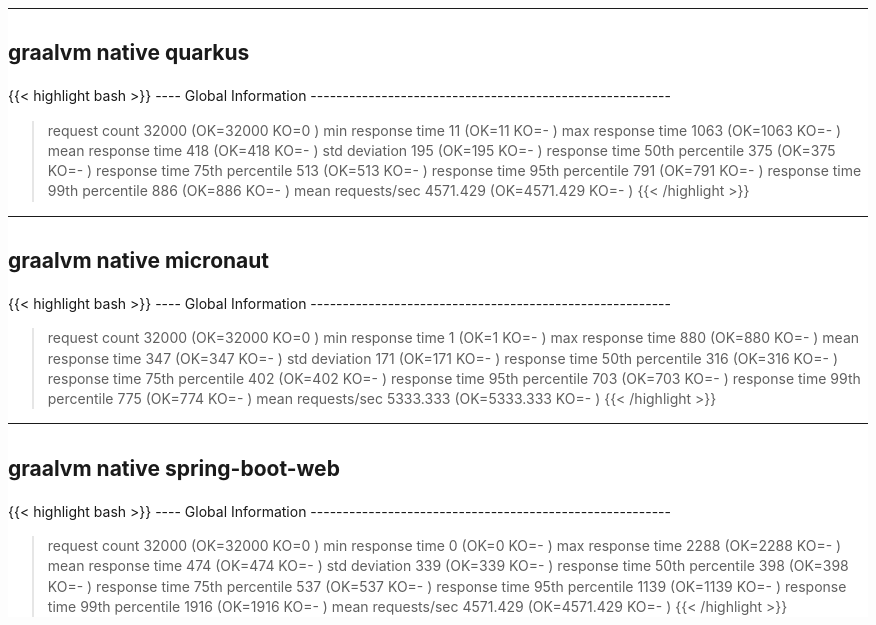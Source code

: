
***  
## graalvm native quarkus 
{{< highlight bash >}}
---- Global Information --------------------------------------------------------
> request count                                      32000 (OK=32000  KO=0     )
> min response time                                     11 (OK=11     KO=-     )
> max response time                                   1063 (OK=1063   KO=-     )
> mean response time                                   418 (OK=418    KO=-     )
> std deviation                                        195 (OK=195    KO=-     )
> response time 50th percentile                        375 (OK=375    KO=-     )
> response time 75th percentile                        513 (OK=513    KO=-     )
> response time 95th percentile                        791 (OK=791    KO=-     )
> response time 99th percentile                        886 (OK=886    KO=-     )
> mean requests/sec                                4571.429 (OK=4571.429 KO=-     )
{{< /highlight >}}


***  
## graalvm native micronaut 
{{< highlight bash >}}
---- Global Information --------------------------------------------------------
> request count                                      32000 (OK=32000  KO=0     )
> min response time                                      1 (OK=1      KO=-     )
> max response time                                    880 (OK=880    KO=-     )
> mean response time                                   347 (OK=347    KO=-     )
> std deviation                                        171 (OK=171    KO=-     )
> response time 50th percentile                        316 (OK=316    KO=-     )
> response time 75th percentile                        402 (OK=402    KO=-     )
> response time 95th percentile                        703 (OK=703    KO=-     )
> response time 99th percentile                        775 (OK=774    KO=-     )
> mean requests/sec                                5333.333 (OK=5333.333 KO=-     )
{{< /highlight >}}


***  
## graalvm native spring-boot-web 
{{< highlight bash >}}
---- Global Information --------------------------------------------------------
> request count                                      32000 (OK=32000  KO=0     )
> min response time                                      0 (OK=0      KO=-     )
> max response time                                   2288 (OK=2288   KO=-     )
> mean response time                                   474 (OK=474    KO=-     )
> std deviation                                        339 (OK=339    KO=-     )
> response time 50th percentile                        398 (OK=398    KO=-     )
> response time 75th percentile                        537 (OK=537    KO=-     )
> response time 95th percentile                       1139 (OK=1139   KO=-     )
> response time 99th percentile                       1916 (OK=1916   KO=-     )
> mean requests/sec                                4571.429 (OK=4571.429 KO=-     )
{{< /highlight >}}

